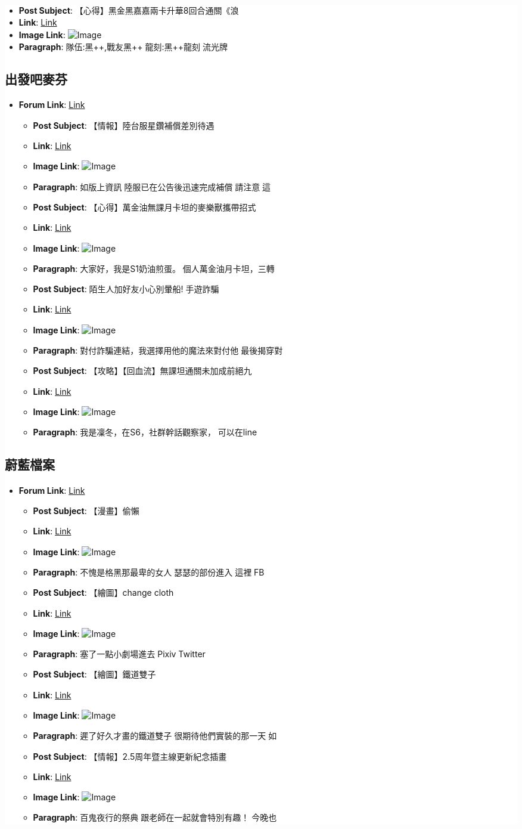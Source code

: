   - **Post Subject**: 【心得】黑金黑嘉嘉兩卡升華8回合通關《浪
  - **Link**: [Link](https://forum.gamer.com.tw/C.php?bsn=23805&snA=713701)
  - **Image Link**: ![Image](https://i1.ytimg.com/vi/dSOPIhnpp60/hqdefault.jpg)
  - **Paragraph**: 隊伍:黑++,戰友黑++ 龍刻:黑++龍刻 流光牌

## 出發吧麥芬
- **Forum Link**: [Link](https://forum.gamer.com.tw/A.php?bsn=75400)
  - **Post Subject**: 【情報】陸台服星鑽補償差別待遇
  - **Link**: [Link](https://forum.gamer.com.tw/C.php?bsn=75400&snA=3639)
  - **Image Link**: ![Image](https://truth.bahamut.com.tw/s01/202405/forum/75400/df1e0440b279380f984fb3f73f94b415.JPG?w=300&h=300&fit=o)
  - **Paragraph**: 如版上資訊 陸服已在公告後迅速完成補償 請注意 這

  - **Post Subject**: 【心得】萬金油無課月卡坦的麥樂獸攜帶招式
  - **Link**: [Link](https://forum.gamer.com.tw/C.php?bsn=75400&snA=3615)
  - **Image Link**: ![Image](https://truth.bahamut.com.tw/s01/202405/forum/75400/ab7c4368a44cc64b07a54e0e188d0bb5.JPG?w=300&h=300&fit=o)
  - **Paragraph**: 大家好，我是S1奶油煎蛋。 個人萬金油月卡坦，三轉

  - **Post Subject**: 陌生人加好友小心別暈船! 手遊詐騙
  - **Link**: [Link](https://forum.gamer.com.tw/C.php?bsn=75400&snA=3645)
  - **Image Link**: ![Image](https://truth.bahamut.com.tw/s01/202405/forum/75400/499f31eddef3c1b239b99155717d1640.PNG?w=300&h=300&fit=o)
  - **Paragraph**: 對付詐騙連結，我選擇用他的魔法來對付他 最後揭穿對

  - **Post Subject**: 【攻略】【回血流】無課坦通關未加成前絕九
  - **Link**: [Link](https://forum.gamer.com.tw/C.php?bsn=75400&snA=3013)
  - **Image Link**: ![Image](https://truth.bahamut.com.tw/s01/202404/forum/75400/484bda121ea1a57176a01cac85361f5c.JPG?w=300&h=300&fit=o)
  - **Paragraph**: 我是凜冬，在S6，社群幹話觀察家， 可以在line

## 蔚藍檔案
- **Forum Link**: [Link](https://forum.gamer.com.tw/A.php?bsn=38898)
  - **Post Subject**: 【漫畫】偷懶
  - **Link**: [Link](https://forum.gamer.com.tw/C.php?bsn=38898&snA=8573)
  - **Image Link**: ![Image](https://truth.bahamut.com.tw/s01/202405/forum/38898/c9239fccdf8bf9d8585dc2914fe8932a.JPG?w=300&h=300&fit=o)
  - **Paragraph**: 不愧是格黑那最卑的女人 瑟瑟的部份進入 這裡 FB

  - **Post Subject**: 【繪圖】change cloth
  - **Link**: [Link](https://forum.gamer.com.tw/C.php?bsn=38898&snA=8577)
  - **Image Link**: ![Image](https://truth.bahamut.com.tw/s01/202405/forum/38898/6706938c662c48e01f370900541cb9ca.JPG?w=300&h=300&fit=o)
  - **Paragraph**: 塞了一點小劇場進去 Pixiv Twitter

  - **Post Subject**: 【繪圖】鐵道雙子
  - **Link**: [Link](https://forum.gamer.com.tw/C.php?bsn=38898&snA=8582)
  - **Image Link**: ![Image](https://truth.bahamut.com.tw/s01/202405/forum/38898/03e0762b91549b426190e4d46bc4e4ec.JPG?w=300&h=300&fit=o)
  - **Paragraph**: 遲了好久才畫的鐵道雙子 很期待他們實裝的那一天 如

  - **Post Subject**: 【情報】2.5周年暨主線更新紀念插畫
  - **Link**: [Link](https://forum.gamer.com.tw/C.php?bsn=38898&snA=8575)
  - **Image Link**: ![Image](https://i.imgur.com/aLaQLw1.jpeg)
  - **Paragraph**: 百鬼夜行的祭典 跟老師在一起就會特別有趣！ 今晚也
